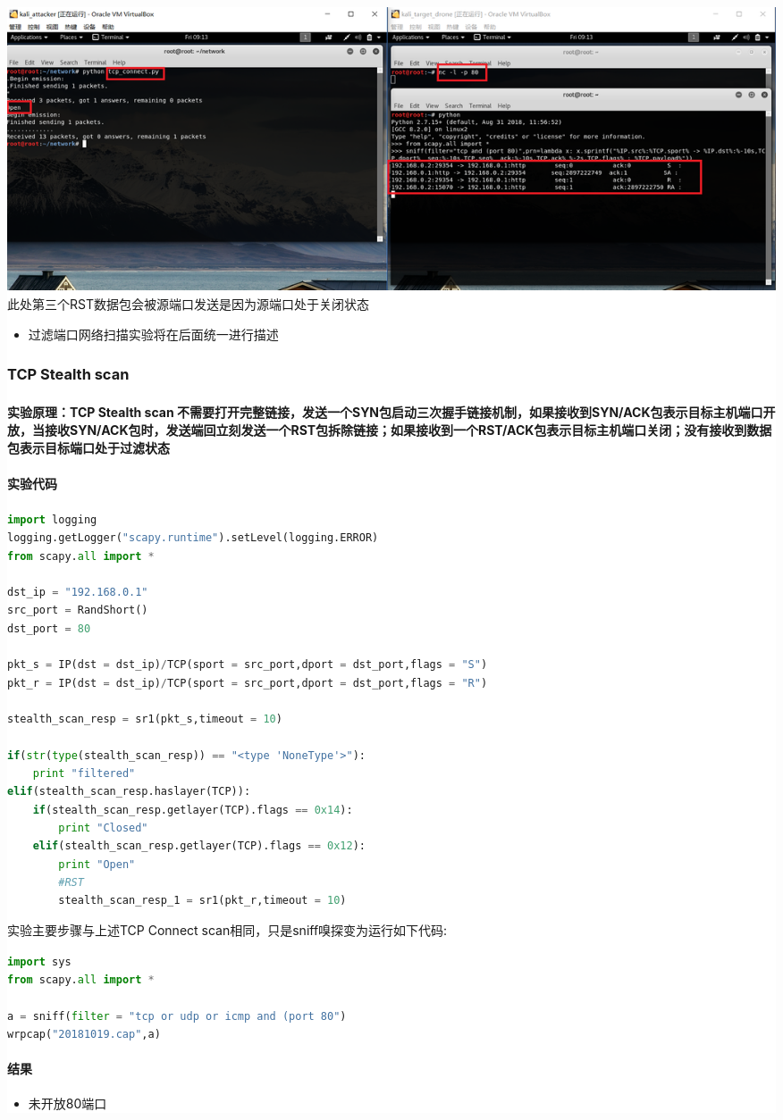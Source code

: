 ![](tcp_connect_scan_2.PNG)
此处第三个RST数据包会被源端口发送是因为源端口处于关闭状态<br>

- 过滤端口网络扫描实验将在后面统一进行描述

### TCP Stealth scan
#### 实验原理：TCP Stealth scan 不需要打开完整链接，发送一个SYN包启动三次握手链接机制，如果接收到SYN/ACK包表示目标主机端口开放，当接收SYN/ACK包时，发送端回立刻发送一个RST包拆除链接；如果接收到一个RST/ACK包表示目标主机端口关闭；没有接收到数据包表示目标端口处于过滤状态

#### 实验代码
```py
import logging
logging.getLogger("scapy.runtime").setLevel(logging.ERROR)
from scapy.all import *

dst_ip = "192.168.0.1"
src_port = RandShort()
dst_port = 80

pkt_s = IP(dst = dst_ip)/TCP(sport = src_port,dport = dst_port,flags = "S")
pkt_r = IP(dst = dst_ip)/TCP(sport = src_port,dport = dst_port,flags = "R")

stealth_scan_resp = sr1(pkt_s,timeout = 10)

if(str(type(stealth_scan_resp)) == "<type 'NoneType'>"):
	print "filtered"
elif(stealth_scan_resp.haslayer(TCP)):
	if(stealth_scan_resp.getlayer(TCP).flags == 0x14):
		print "Closed"
	elif(stealth_scan_resp.getlayer(TCP).flags == 0x12):
		print "Open"
		#RST
		stealth_scan_resp_1 = sr1(pkt_r,timeout = 10)
```
实验主要步骤与上述TCP Connect scan相同，只是sniff嗅探变为运行如下代码:<br>
```py
import sys
from scapy.all import *

a = sniff(filter = "tcp or udp or icmp and (port 80")
wrpcap("20181019.cap",a)

```
#### 结果
- 未开放80端口